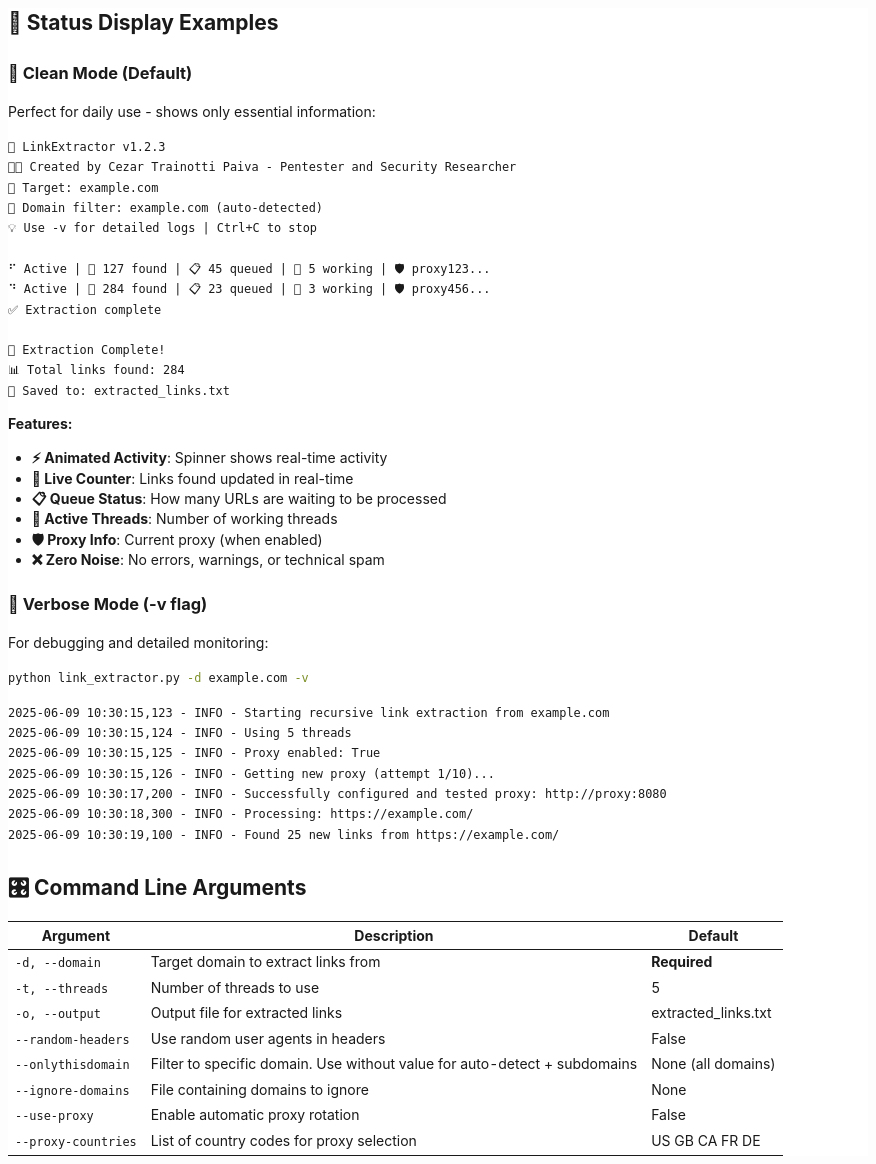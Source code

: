 ## 📱 Status Display Examples

### 🎨 **Clean Mode (Default)**

Perfect for daily use - shows only essential information:

```
🚀 LinkExtractor v1.2.3
👨‍💻 Created by Cezar Trainotti Paiva - Pentester and Security Researcher
📡 Target: example.com
🎯 Domain filter: example.com (auto-detected)
💡 Use -v for detailed logs | Ctrl+C to stop

⠋ Active | 🔗 127 found | 📋 45 queued | 🧵 5 working | 🛡️ proxy123...
⠙ Active | 🔗 284 found | 📋 23 queued | 🧵 3 working | 🛡️ proxy456...
✅ Extraction complete

🏁 Extraction Complete!
📊 Total links found: 284
💾 Saved to: extracted_links.txt
```

**Features:**
- **⚡ Animated Activity**: Spinner shows real-time activity
- **🔗 Live Counter**: Links found updated in real-time
- **📋 Queue Status**: How many URLs are waiting to be processed
- **🧵 Active Threads**: Number of working threads
- **🛡️ Proxy Info**: Current proxy (when enabled)
- **❌ Zero Noise**: No errors, warnings, or technical spam

### 🔧 **Verbose Mode (-v flag)**

For debugging and detailed monitoring:

```bash
python link_extractor.py -d example.com -v
```

```
2025-06-09 10:30:15,123 - INFO - Starting recursive link extraction from example.com
2025-06-09 10:30:15,124 - INFO - Using 5 threads
2025-06-09 10:30:15,125 - INFO - Proxy enabled: True
2025-06-09 10:30:15,126 - INFO - Getting new proxy (attempt 1/10)...
2025-06-09 10:30:17,200 - INFO - Successfully configured and tested proxy: http://proxy:8080
2025-06-09 10:30:18,300 - INFO - Processing: https://example.com/
2025-06-09 10:30:19,100 - INFO - Found 25 new links from https://example.com/
```

## 🎛️ Command Line Arguments

| Argument | Description | Default |
|----------|-------------|---------|
| `-d, --domain` | Target domain to extract links from | **Required** |
| `-t, --threads` | Number of threads to use | 5 |
| `-o, --output` | Output file for extracted links | extracted_links.txt |
| `--random-headers` | Use random user agents in headers | False |
| `--onlythisdomain` | Filter to specific domain. Use without value for auto-detect + subdomains | None (all domains) |
| `--ignore-domains` | File containing domains to ignore | None |
| `--use-proxy` | Enable automatic proxy rotation | False |
| `--proxy-countries` | List of country codes for proxy selection | US GB CA FR DE |
